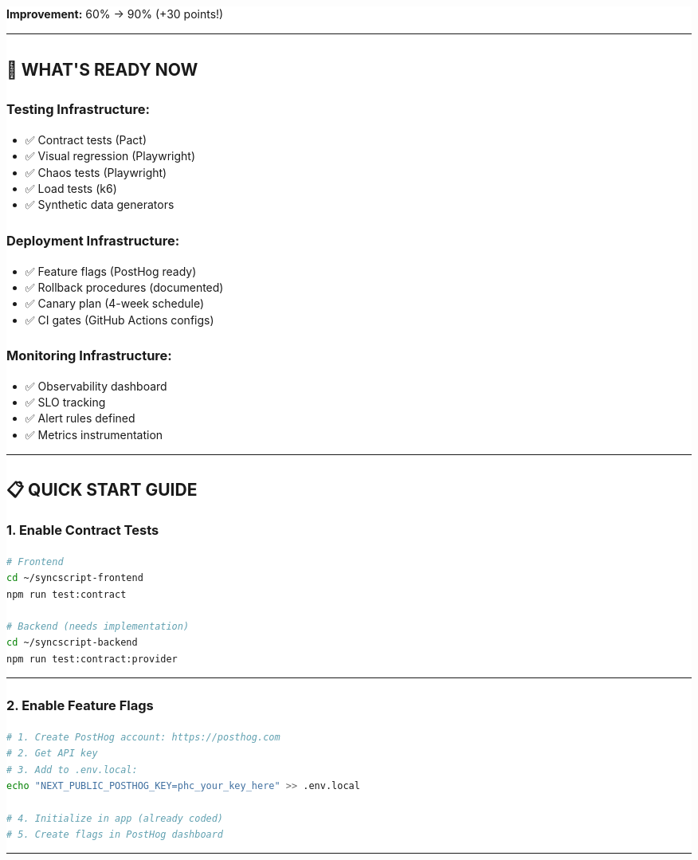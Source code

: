 **Improvement:** 60% → 90% (+30 points!)

---

## 🎯 WHAT'S READY NOW

### **Testing Infrastructure:**
- ✅ Contract tests (Pact)
- ✅ Visual regression (Playwright)
- ✅ Chaos tests (Playwright)
- ✅ Load tests (k6)
- ✅ Synthetic data generators

### **Deployment Infrastructure:**
- ✅ Feature flags (PostHog ready)
- ✅ Rollback procedures (documented)
- ✅ Canary plan (4-week schedule)
- ✅ CI gates (GitHub Actions configs)

### **Monitoring Infrastructure:**
- ✅ Observability dashboard
- ✅ SLO tracking
- ✅ Alert rules defined
- ✅ Metrics instrumentation

---

## 📋 QUICK START GUIDE

### **1. Enable Contract Tests**
```bash
# Frontend
cd ~/syncscript-frontend
npm run test:contract

# Backend (needs implementation)
cd ~/syncscript-backend
npm run test:contract:provider
```

---

### **2. Enable Feature Flags**
```bash
# 1. Create PostHog account: https://posthog.com
# 2. Get API key
# 3. Add to .env.local:
echo "NEXT_PUBLIC_POSTHOG_KEY=phc_your_key_here" >> .env.local

# 4. Initialize in app (already coded)
# 5. Create flags in PostHog dashboard
```

---